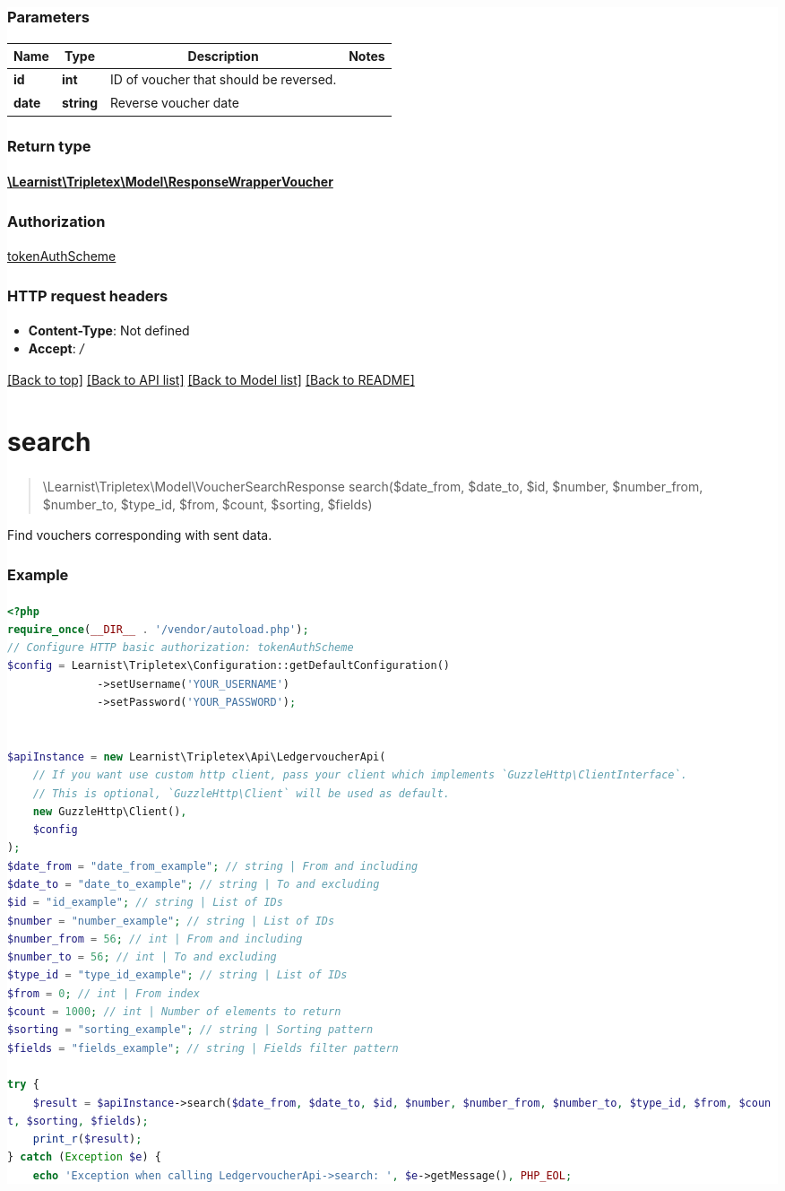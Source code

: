 ### Parameters

Name | Type | Description  | Notes
------------- | ------------- | ------------- | -------------
 **id** | **int**| ID of voucher that should be reversed. |
 **date** | **string**| Reverse voucher date |

### Return type

[**\Learnist\Tripletex\Model\ResponseWrapperVoucher**](../Model/ResponseWrapperVoucher.md)

### Authorization

[tokenAuthScheme](../../README.md#tokenAuthScheme)

### HTTP request headers

 - **Content-Type**: Not defined
 - **Accept**: */*

[[Back to top]](#) [[Back to API list]](../../README.md#documentation-for-api-endpoints) [[Back to Model list]](../../README.md#documentation-for-models) [[Back to README]](../../README.md)

# **search**
> \Learnist\Tripletex\Model\VoucherSearchResponse search($date_from, $date_to, $id, $number, $number_from, $number_to, $type_id, $from, $count, $sorting, $fields)

Find vouchers corresponding with sent data.

### Example
```php
<?php
require_once(__DIR__ . '/vendor/autoload.php');
// Configure HTTP basic authorization: tokenAuthScheme
$config = Learnist\Tripletex\Configuration::getDefaultConfiguration()
              ->setUsername('YOUR_USERNAME')
              ->setPassword('YOUR_PASSWORD');


$apiInstance = new Learnist\Tripletex\Api\LedgervoucherApi(
    // If you want use custom http client, pass your client which implements `GuzzleHttp\ClientInterface`.
    // This is optional, `GuzzleHttp\Client` will be used as default.
    new GuzzleHttp\Client(),
    $config
);
$date_from = "date_from_example"; // string | From and including
$date_to = "date_to_example"; // string | To and excluding
$id = "id_example"; // string | List of IDs
$number = "number_example"; // string | List of IDs
$number_from = 56; // int | From and including
$number_to = 56; // int | To and excluding
$type_id = "type_id_example"; // string | List of IDs
$from = 0; // int | From index
$count = 1000; // int | Number of elements to return
$sorting = "sorting_example"; // string | Sorting pattern
$fields = "fields_example"; // string | Fields filter pattern

try {
    $result = $apiInstance->search($date_from, $date_to, $id, $number, $number_from, $number_to, $type_id, $from, $count, $sorting, $fields);
    print_r($result);
} catch (Exception $e) {
    echo 'Exception when calling LedgervoucherApi->search: ', $e->getMessage(), PHP_EOL;
```